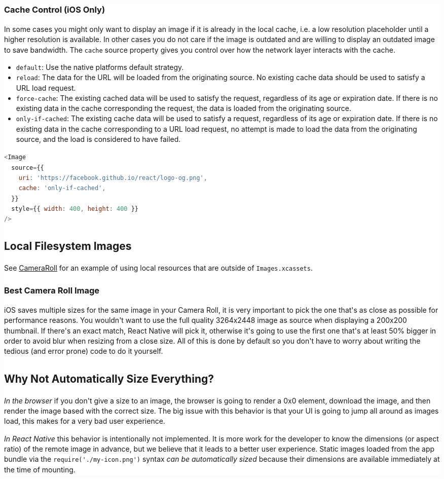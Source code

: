 ### Cache Control (iOS Only)

In some cases you might only want to display an image if it is already in the local cache, i.e. a low resolution placeholder until a higher resolution is available. In other cases you do not care if the image is outdated and are willing to display an outdated image to save bandwidth. The `cache` source property gives you control over how the network layer interacts with the cache.

- `default`: Use the native platforms default strategy.
- `reload`: The data for the URL will be loaded from the originating source. No existing cache data should be used to satisfy a URL load request.
- `force-cache`: The existing cached data will be used to satisfy the request, regardless of its age or expiration date. If there is no existing data in the cache corresponding the request, the data is loaded from the originating source.
- `only-if-cached`: The existing cache data will be used to satisfy a request, regardless of its age or expiration date. If there is no existing data in the cache corresponding to a URL load request, no attempt is made to load the data from the originating source, and the load is considered to have failed.

```javascript
<Image
  source={{
    uri: 'https://facebook.github.io/react/logo-og.png',
    cache: 'only-if-cached',
  }}
  style={{ width: 400, height: 400 }}
/>
```

## Local Filesystem Images

See [CameraRoll](https://github.com/react-native-community/react-native-cameraroll) for an example of using local resources that are outside of `Images.xcassets`.

### Best Camera Roll Image

iOS saves multiple sizes for the same image in your Camera Roll, it is very important to pick the one that's as close as possible for performance reasons. You wouldn't want to use the full quality 3264x2448 image as source when displaying a 200x200 thumbnail. If there's an exact match, React Native will pick it, otherwise it's going to use the first one that's at least 50% bigger in order to avoid blur when resizing from a close size. All of this is done by default so you don't have to worry about writing the tedious (and error prone) code to do it yourself.

## Why Not Automatically Size Everything?

_In the browser_ if you don't give a size to an image, the browser is going to render a 0x0 element, download the image, and then render the image based with the correct size. The big issue with this behavior is that your UI is going to jump all around as images load, this makes for a very bad user experience.

_In React Native_ this behavior is intentionally not implemented. It is more work for the developer to know the dimensions (or aspect ratio) of the remote image in advance, but we believe that it leads to a better user experience. Static images loaded from the app bundle via the `require('./my-icon.png')` syntax _can be automatically sized_ because their dimensions are available immediately at the time of mounting.
